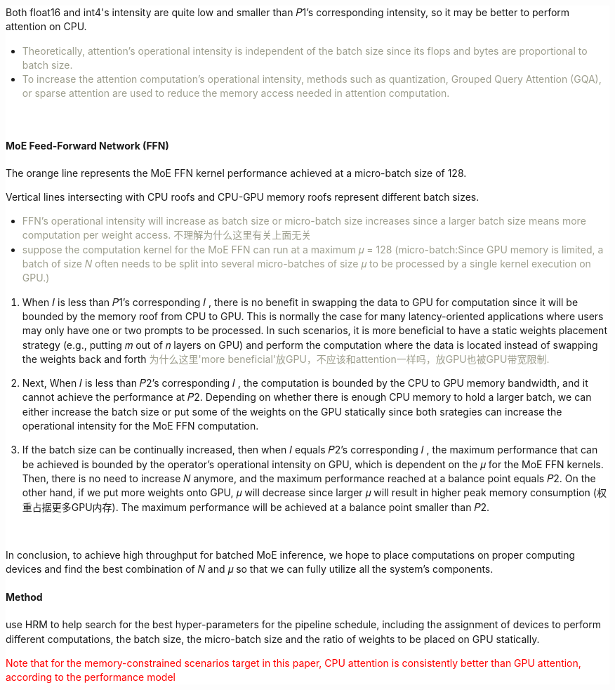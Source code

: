 Both float16 and int4's intensity are quite low and smaller than 𝑃1’s corresponding intensity, so it may be better to perform attention on CPU.

- <span style="color:#9d9e8d;">Theoretically, attention’s operational intensity is independent of the batch size since its flops and bytes are proportional to batch size. <span>
- <span style="color:#9d9e8d;">To increase the attention computation’s operational intensity, methods such as quantization, Grouped Query Attention (GQA), or sparse attention are used to reduce the memory access needed in attention computation.<span>

<img src="../../../../images/MOE/LightMOE1.png" alt="" width="45%">

#### MoE Feed-Forward Network (FFN)
The orange line represents the MoE FFN kernel performance achieved at a micro-batch size of 128.

Vertical lines intersecting with CPU roofs and CPU-GPU memory roofs represent different batch sizes. 
- <span style="color:#9d9e8d;">FFN’s operational intensity will increase as batch size or micro-batch size increases since a larger batch size means more computation per weight access. 不理解为什么这里有关上面无关<span>
- <span style="color:#9d9e8d;">suppose the computation kernel for the MoE FFN can run at a maximum 𝜇 = 128 (micro-batch:Since GPU memory is limited, a batch of size 𝑁 often needs to be split into several micro-batches of size 𝜇 to be processed by a single kernel execution on GPU.)<span>

1. When 𝐼 is less than 𝑃1’s corresponding 𝐼 , there is no benefit in swapping the data to GPU for computation since it will be bounded by the memory roof from CPU to GPU. This is normally the case for many latency-oriented applications where users may only have one or two prompts to be processed. In such scenarios, it is more beneficial to have a static weights placement strategy (e.g., putting 𝑚 out of 𝑛 layers on GPU) and perform the computation where the data is located instead of swapping the weights back and forth <span style="color:#9d9e8d;">为什么这里'more beneficial'放GPU，不应该和attention一样吗，放GPU也被GPU带宽限制<span>.

2. Next, When 𝐼 is less than 𝑃2’s corresponding 𝐼 , the computation is bounded by the CPU to GPU memory bandwidth, and it cannot achieve the performance at 𝑃2. Depending on whether there is enough CPU memory to hold a larger batch, we can either increase the batch size or put some of the weights on the GPU statically since both srategies can increase the operational intensity for the MoE FFN computation. 

3. If the batch size can be continually increased, then when 𝐼 equals 𝑃2’s corresponding 𝐼 , the maximum performance that can be achieved is bounded by the operator’s operational intensity on GPU, which is dependent on the 𝜇 for the MoE FFN kernels. Then, there is no need to increase 𝑁 anymore, and the maximum performance reached at a balance point equals 𝑃2. On the other hand, if we put more weights onto GPU, 𝜇 will decrease since larger 𝜇 will result in higher peak memory consumption (权重占据更多GPU内存). The maximum performance will be achieved at a balance point smaller than 𝑃2.

<img src="../../../../images/MOE/LightMOE2.png" alt="" width="45%">

In conclusion, to achieve high throughput for batched MoE inference, we hope to place computations on proper computing devices and find the best combination of 𝑁 and 𝜇 so that we can fully utilize all the system’s components.

#### Method

use HRM to help search for the best hyper-parameters for the pipeline schedule, including the assignment of devices to perform different computations, the batch size, the micro-batch size and the ratio of weights to be placed on GPU statically.

<span style="color:red;">Note that for the memory-constrained scenarios target in this paper, CPU attention is consistently better than GPU attention, according to the performance model<span>